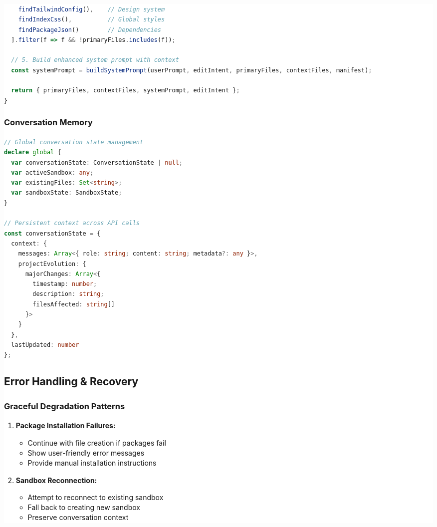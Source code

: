 ```typescript
    findTailwindConfig(),    // Design system
    findIndexCss(),          // Global styles  
    findPackageJson()        // Dependencies
  ].filter(f => f && !primaryFiles.includes(f));
  
  // 5. Build enhanced system prompt with context
  const systemPrompt = buildSystemPrompt(userPrompt, editIntent, primaryFiles, contextFiles, manifest);
  
  return { primaryFiles, contextFiles, systemPrompt, editIntent };
}
```

### Conversation Memory

```typescript
// Global conversation state management
declare global {
  var conversationState: ConversationState | null;
  var activeSandbox: any;
  var existingFiles: Set<string>;
  var sandboxState: SandboxState;
}

// Persistent context across API calls
const conversationState = {
  context: {
    messages: Array<{ role: string; content: string; metadata?: any }>,
    projectEvolution: {
      majorChanges: Array<{
        timestamp: number;
        description: string; 
        filesAffected: string[]
      }>
    }
  },
  lastUpdated: number
};
```

## Error Handling & Recovery

### Graceful Degradation Patterns

1. **Package Installation Failures:**
   - Continue with file creation if packages fail
   - Show user-friendly error messages
   - Provide manual installation instructions

2. **Sandbox Reconnection:**
   - Attempt to reconnect to existing sandbox
   - Fall back to creating new sandbox
   - Preserve conversation context
